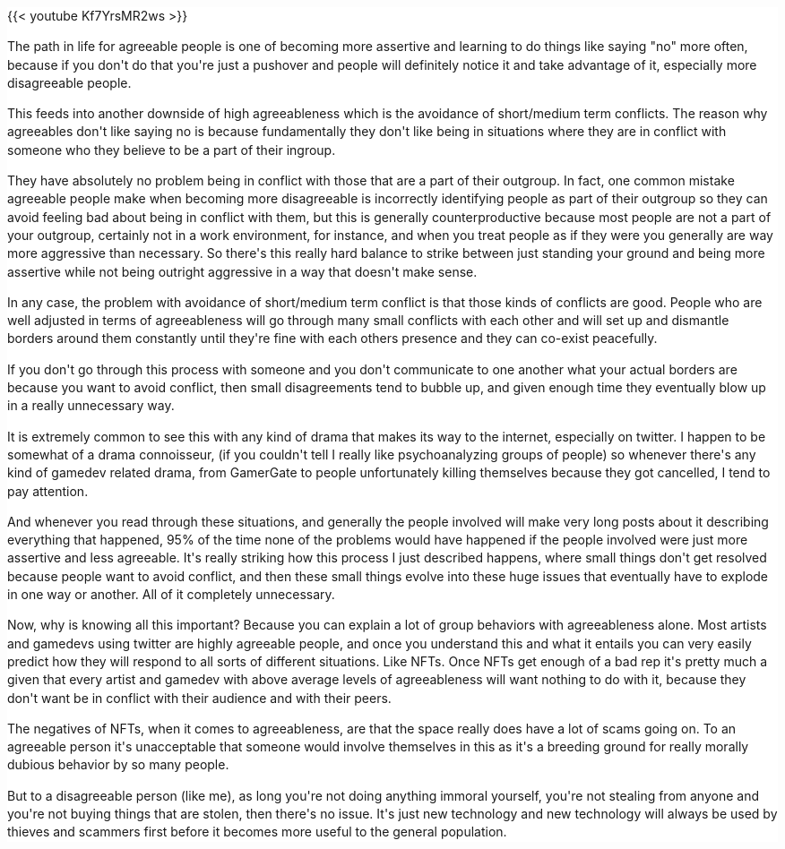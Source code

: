 {{< youtube Kf7YrsMR2ws >}}

The path in life for agreeable people is one of becoming more assertive and learning to do things like saying "no" more often, because if you don't do that you're just a pushover and people will definitely notice it and take advantage of it, especially more disagreeable people.

This feeds into another downside of high agreeableness which is the avoidance of short/medium term conflicts. The reason why agreeables don't like saying no is because fundamentally they don't like being in situations where they are in conflict with someone who they believe to be a part of their ingroup.

They have absolutely no problem being in conflict with those that are a part of their outgroup. In fact, one common mistake agreeable people make when becoming more disagreeable is incorrectly identifying people as part of their outgroup so they can avoid feeling bad about being in conflict with them, but this is generally counterproductive because most people are not a part of your outgroup, certainly not in a work environment, for instance, and when you treat people as if they were you generally are way more aggressive than necessary. So there's this really hard balance to strike between just standing your ground and being more assertive while not being outright aggressive in a way that doesn't make sense.

In any case, the problem with avoidance of short/medium term conflict is that those kinds of conflicts are good. People who are well adjusted in terms of agreeableness will go through many small conflicts with each other and will set up and dismantle borders around them constantly until they're fine with each others presence and they can co-exist peacefully.

If you don't go through this process with someone and you don't communicate to one another what your actual borders are because you want to avoid conflict, then small disagreements tend to bubble up, and given enough time they eventually blow up in a really unnecessary way.

It is extremely common to see this with any kind of drama that makes its way to the internet, especially on twitter. I happen to be somewhat of a drama connoisseur, (if you couldn't tell I really like psychoanalyzing groups of people) so whenever there's any kind of gamedev related drama, from GamerGate to people unfortunately killing themselves because they got cancelled, I tend to pay attention.

And whenever you read through these situations, and generally the people involved will make very long posts about it describing everything that happened, 95% of the time none of the problems would have happened if the people involved were just more assertive and less agreeable. It's really striking how this process I just described happens, where small things don't get resolved because people want to avoid conflict, and then these small things evolve into these huge issues that eventually have to explode in one way or another. All of it completely unnecessary.

Now, why is knowing all this important? Because you can explain a lot of group behaviors with agreeableness alone. Most artists and gamedevs using twitter are highly agreeable people, and once you understand this and what it entails you can very easily predict how they will respond to all sorts of different situations. Like NFTs. Once NFTs get enough of a bad rep it's pretty much a given that every artist and gamedev with above average levels of agreeableness will want nothing to do with it, because they don't want be in conflict with their audience and with their peers.

The negatives of NFTs, when it comes to agreeableness, are that the space really does have a lot of scams going on. To an agreeable person it's unacceptable that someone would involve themselves in this as it's a breeding ground for really morally dubious behavior by so many people.

But to a disagreeable person (like me), as long you're not doing anything immoral yourself, you're not stealing from anyone and you're not buying things that are stolen, then there's no issue. It's just new technology and new technology will always be used by thieves and scammers first before it becomes more useful to the general population.
